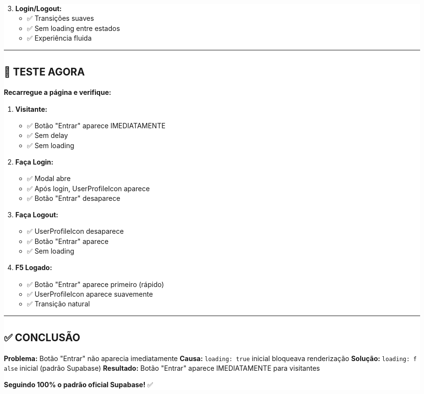 3. **Login/Logout:**
   - ✅ Transições suaves
   - ✅ Sem loading entre estados
   - ✅ Experiência fluida

---

## 🧪 TESTE AGORA

**Recarregue a página e verifique:**

1. **Visitante:**
   - ✅ Botão "Entrar" aparece IMEDIATAMENTE
   - ✅ Sem delay
   - ✅ Sem loading

2. **Faça Login:**
   - ✅ Modal abre
   - ✅ Após login, UserProfileIcon aparece
   - ✅ Botão "Entrar" desaparece

3. **Faça Logout:**
   - ✅ UserProfileIcon desaparece
   - ✅ Botão "Entrar" aparece
   - ✅ Sem loading

4. **F5 Logado:**
   - ✅ Botão "Entrar" aparece primeiro (rápido)
   - ✅ UserProfileIcon aparece suavemente
   - ✅ Transição natural

---

## ✅ CONCLUSÃO

**Problema:** Botão "Entrar" não aparecia imediatamente
**Causa:** `loading: true` inicial bloqueava renderização
**Solução:** `loading: false` inicial (padrão Supabase)
**Resultado:** Botão "Entrar" aparece IMEDIATAMENTE para visitantes

**Seguindo 100% o padrão oficial Supabase!** ✅
